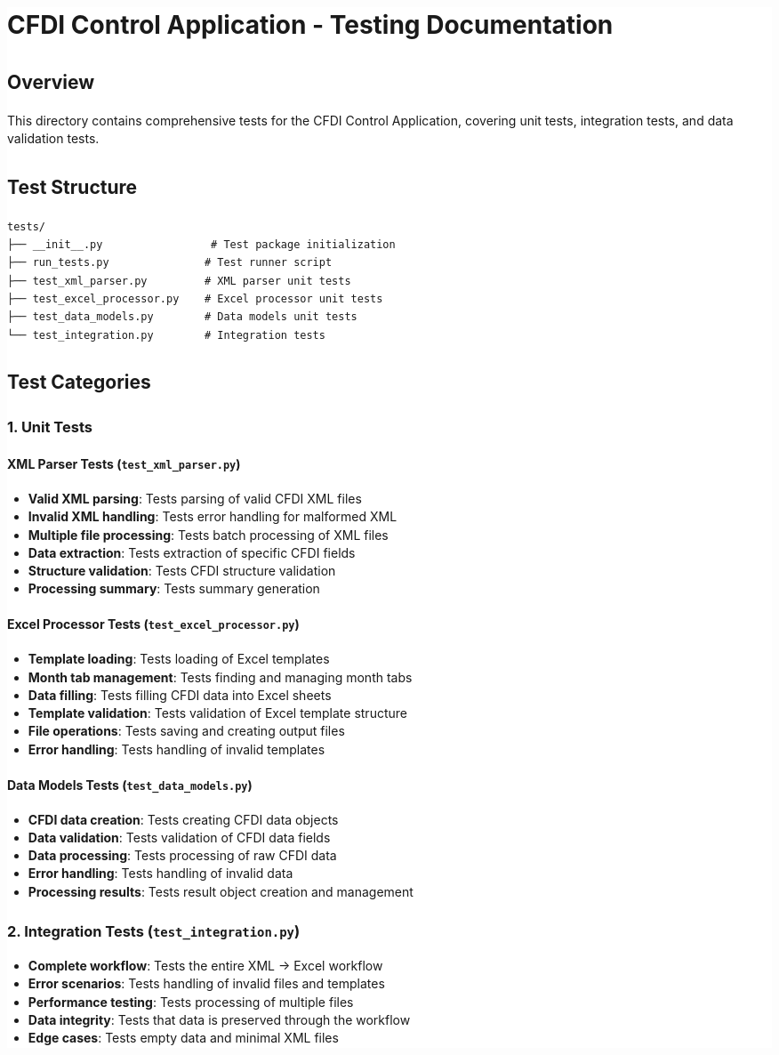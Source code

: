 # CFDI Control Application - Testing Documentation

## Overview

This directory contains comprehensive tests for the CFDI Control Application, covering unit tests, integration tests, and data validation tests.

## Test Structure

```
tests/
├── __init__.py                 # Test package initialization
├── run_tests.py               # Test runner script
├── test_xml_parser.py         # XML parser unit tests
├── test_excel_processor.py    # Excel processor unit tests
├── test_data_models.py        # Data models unit tests
└── test_integration.py        # Integration tests
```

## Test Categories

### 1. Unit Tests

#### XML Parser Tests (`test_xml_parser.py`)
- **Valid XML parsing**: Tests parsing of valid CFDI XML files
- **Invalid XML handling**: Tests error handling for malformed XML
- **Multiple file processing**: Tests batch processing of XML files
- **Data extraction**: Tests extraction of specific CFDI fields
- **Structure validation**: Tests CFDI structure validation
- **Processing summary**: Tests summary generation

#### Excel Processor Tests (`test_excel_processor.py`)
- **Template loading**: Tests loading of Excel templates
- **Month tab management**: Tests finding and managing month tabs
- **Data filling**: Tests filling CFDI data into Excel sheets
- **Template validation**: Tests validation of Excel template structure
- **File operations**: Tests saving and creating output files
- **Error handling**: Tests handling of invalid templates

#### Data Models Tests (`test_data_models.py`)
- **CFDI data creation**: Tests creating CFDI data objects
- **Data validation**: Tests validation of CFDI data fields
- **Data processing**: Tests processing of raw CFDI data
- **Error handling**: Tests handling of invalid data
- **Processing results**: Tests result object creation and management

### 2. Integration Tests (`test_integration.py`)
- **Complete workflow**: Tests the entire XML → Excel workflow
- **Error scenarios**: Tests handling of invalid files and templates
- **Performance testing**: Tests processing of multiple files
- **Data integrity**: Tests that data is preserved through the workflow
- **Edge cases**: Tests empty data and minimal XML files
